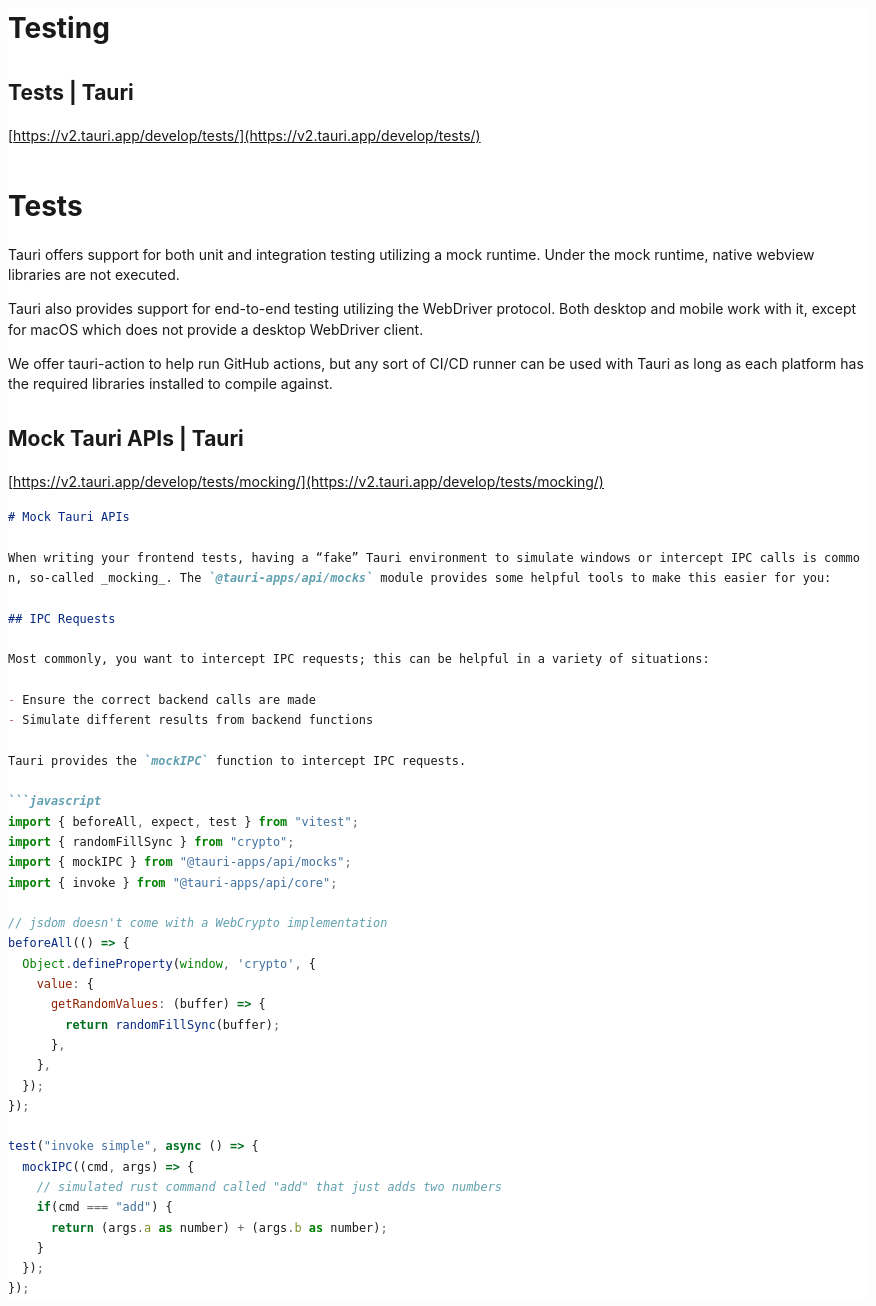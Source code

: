 # Testing

## Tests | Tauri
[https://v2.tauri.app/develop/tests/](https://v2.tauri.app/develop/tests/)

# Tests

Tauri offers support for both unit and integration testing utilizing a mock runtime. Under the mock runtime, native webview libraries are not executed.

Tauri also provides support for end-to-end testing utilizing the WebDriver protocol. Both desktop and mobile work with it, except for macOS which does not provide a desktop WebDriver client.

We offer tauri-action to help run GitHub actions, but any sort of CI/CD runner can be used with Tauri as long as each platform has the required libraries installed to compile against.

## Mock Tauri APIs | Tauri
[https://v2.tauri.app/develop/tests/mocking/](https://v2.tauri.app/develop/tests/mocking/)

```markdown
# Mock Tauri APIs

When writing your frontend tests, having a “fake” Tauri environment to simulate windows or intercept IPC calls is common, so-called _mocking_. The `@tauri-apps/api/mocks` module provides some helpful tools to make this easier for you:

## IPC Requests

Most commonly, you want to intercept IPC requests; this can be helpful in a variety of situations:

- Ensure the correct backend calls are made
- Simulate different results from backend functions

Tauri provides the `mockIPC` function to intercept IPC requests.

```javascript
import { beforeAll, expect, test } from "vitest";
import { randomFillSync } from "crypto";
import { mockIPC } from "@tauri-apps/api/mocks";
import { invoke } from "@tauri-apps/api/core";

// jsdom doesn't come with a WebCrypto implementation
beforeAll(() => {
  Object.defineProperty(window, 'crypto', {
    value: {
      getRandomValues: (buffer) => {
        return randomFillSync(buffer);
      },
    },
  });
});

test("invoke simple", async () => {
  mockIPC((cmd, args) => {
    // simulated rust command called "add" that just adds two numbers
    if(cmd === "add") {
      return (args.a as number) + (args.b as number);
    }
  });
});
```

